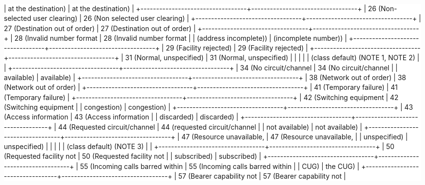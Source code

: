 | at the destination)              | at the destination)              |
+----------------------------------+----------------------------------+
| 26 (Non-selected user clearing)  | 26 (Non selected user clearing)  |
+----------------------------------+----------------------------------+
| 27 (Destination out of order)    | 27 (Destination out of order)    |
+----------------------------------+----------------------------------+
| 28 (Invalid number format        | 28 (Invalid number format        |
| (address incomplete))            | (incomplete number))             |
+----------------------------------+----------------------------------+
| 29 (Facility rejected)           | 29 (Facility rejected)           |
+----------------------------------+----------------------------------+
| 31 (Normal, unspecified)         | 31 (Normal, unspecified)         |
|                                  |                                  |
| (class default) (NOTE 1, NOTE 2) |                                  |
+----------------------------------+----------------------------------+
| 34 (No circuit/channel           | 34 (No circuit/channel           |
| available)                       | available)                       |
+----------------------------------+----------------------------------+
| 38 (Network out of order)        | 38 (Network out of order)        |
+----------------------------------+----------------------------------+
| 41 (Temporary failure)           | 41 (Temporary failure)           |
+----------------------------------+----------------------------------+
| 42 (Switching equipment          | 42 (Switching equipment          |
| congestion)                      | congestion)                      |
+----------------------------------+----------------------------------+
| 43 (Access information           | 43 (Access information           |
| discarded)                       | discarded)                       |
+----------------------------------+----------------------------------+
| 44 (Requested circuit/channel    | 44 (requested circuit/channel    |
| not available)                   | not available)                   |
+----------------------------------+----------------------------------+
| 47 (Resource unavailable,        | 47 (Resource unavailable,        |
| unspecified)                     | unspecified)                     |
|                                  |                                  |
| (class default) (NOTE 3)         |                                  |
+----------------------------------+----------------------------------+
| 50 (Requested facility not       | 50 (Requested facility not       |
| subscribed)                      | subscribed)                      |
+----------------------------------+----------------------------------+
| 55 (Incoming calls barred within | 55 (Incoming calls barred within |
| CUG)                             | the CUG)                         |
+----------------------------------+----------------------------------+
| 57 (Bearer capability not        | 57 (Bearer capability not        |